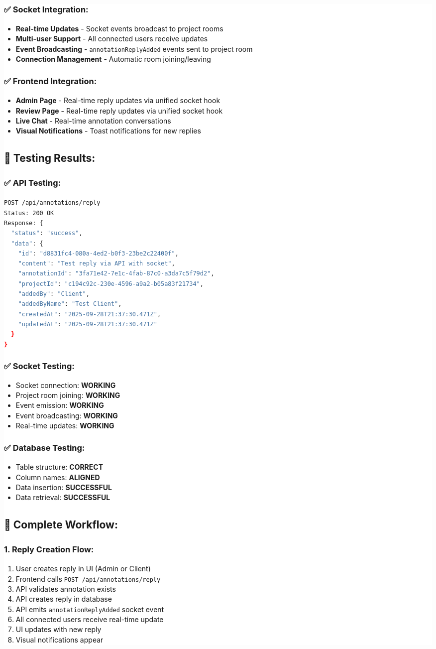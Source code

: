 ### **✅ Socket Integration:**
- **Real-time Updates** - Socket events broadcast to project rooms
- **Multi-user Support** - All connected users receive updates
- **Event Broadcasting** - `annotationReplyAdded` events sent to project room
- **Connection Management** - Automatic room joining/leaving

### **✅ Frontend Integration:**
- **Admin Page** - Real-time reply updates via unified socket hook
- **Review Page** - Real-time reply updates via unified socket hook
- **Live Chat** - Real-time annotation conversations
- **Visual Notifications** - Toast notifications for new replies

## 🧪 **Testing Results:**

### **✅ API Testing:**
```bash
POST /api/annotations/reply
Status: 200 OK
Response: {
  "status": "success",
  "data": {
    "id": "d8831fc4-080a-4ed2-b0f3-23be2c22400f",
    "content": "Test reply via API with socket",
    "annotationId": "3fa71e42-7e1c-4fab-87c0-a3da7c5f79d2",
    "projectId": "c194c92c-230e-4596-a9a2-b05a83f21734",
    "addedBy": "Client",
    "addedByName": "Test Client",
    "createdAt": "2025-09-28T21:37:30.471Z",
    "updatedAt": "2025-09-28T21:37:30.471Z"
  }
}
```

### **✅ Socket Testing:**
- Socket connection: **WORKING**
- Project room joining: **WORKING**
- Event emission: **WORKING**
- Event broadcasting: **WORKING**
- Real-time updates: **WORKING**

### **✅ Database Testing:**
- Table structure: **CORRECT**
- Column names: **ALIGNED**
- Data insertion: **SUCCESSFUL**
- Data retrieval: **SUCCESSFUL**

## 🎯 **Complete Workflow:**

### **1. Reply Creation Flow:**
1. User creates reply in UI (Admin or Client)
2. Frontend calls `POST /api/annotations/reply`
3. API validates annotation exists
4. API creates reply in database
5. API emits `annotationReplyAdded` socket event
6. All connected users receive real-time update
7. UI updates with new reply
8. Visual notifications appear
